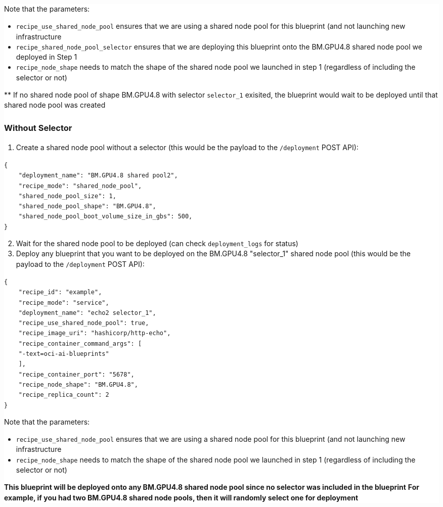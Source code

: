 Note that the parameters:

- `recipe_use_shared_node_pool` ensures that we are using a shared node pool for this blueprint (and not launching new infrastructure
- `recipe_shared_node_pool_selector` ensures that we are deploying this blueprint onto the BM.GPU4.8 shared node pool we deployed in Step 1
- `recipe_node_shape` needs to match the shape of the shared node pool we launched in step 1 (regardless of including the selector or not)

\*\* If no shared node pool of shape BM.GPU4.8 with selector `selector_1` exisited, the blueprint would wait to be deployed until that shared node pool was created

### Without Selector

1. Create a shared node pool without a selector (this would be the payload to the `/deployment` POST API):

```
{
	"deployment_name": "BM.GPU4.8 shared pool2",
	"recipe_mode": "shared_node_pool",
	"shared_node_pool_size": 1,
	"shared_node_pool_shape": "BM.GPU4.8",
	"shared_node_pool_boot_volume_size_in_gbs": 500,
}
```

2. Wait for the shared node pool to be deployed (can check `deployment_logs` for status)
3. Deploy any blueprint that you want to be deployed on the BM.GPU4.8 "selector_1" shared node pool (this would be the payload to the `/deployment` POST API):

```
{
	"recipe_id": "example",
	"recipe_mode": "service",
	"deployment_name": "echo2 selector_1",
	"recipe_use_shared_node_pool": true,
	"recipe_image_uri": "hashicorp/http-echo",
	"recipe_container_command_args": [
	"-text=oci-ai-blueprints"
	],
	"recipe_container_port": "5678",
	"recipe_node_shape": "BM.GPU4.8",
	"recipe_replica_count": 2
}
```

Note that the parameters:

- `recipe_use_shared_node_pool` ensures that we are using a shared node pool for this blueprint (and not launching new infrastructure
- `recipe_node_shape` needs to match the shape of the shared node pool we launched in step 1 (regardless of including the selector or not)

**This blueprint will be deployed onto any BM.GPU4.8 shared node pool since no selector was included in the blueprint**
**For example, if you had two BM.GPU4.8 shared node pools, then it will randomly select one for deployment**
